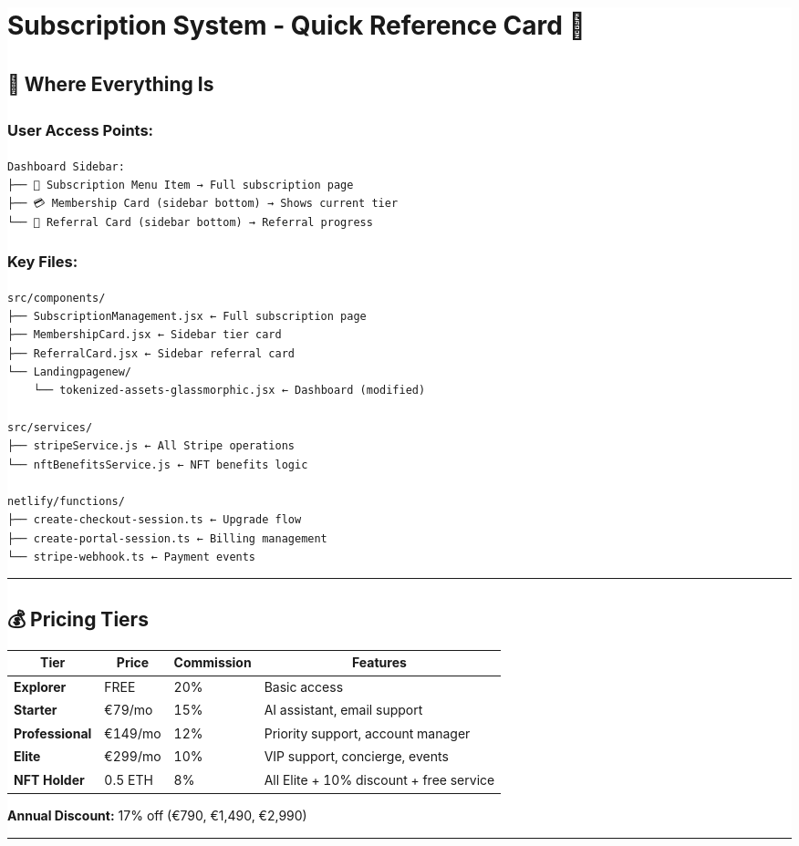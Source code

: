 # Subscription System - Quick Reference Card 🚀

## 📍 Where Everything Is

### **User Access Points:**
```
Dashboard Sidebar:
├── 👑 Subscription Menu Item → Full subscription page
├── 💳 Membership Card (sidebar bottom) → Shows current tier
└── 🎁 Referral Card (sidebar bottom) → Referral progress
```

### **Key Files:**
```
src/components/
├── SubscriptionManagement.jsx ← Full subscription page
├── MembershipCard.jsx ← Sidebar tier card
├── ReferralCard.jsx ← Sidebar referral card
└── Landingpagenew/
    └── tokenized-assets-glassmorphic.jsx ← Dashboard (modified)

src/services/
├── stripeService.js ← All Stripe operations
└── nftBenefitsService.js ← NFT benefits logic

netlify/functions/
├── create-checkout-session.ts ← Upgrade flow
├── create-portal-session.ts ← Billing management
└── stripe-webhook.ts ← Payment events
```

---

## 💰 Pricing Tiers

| Tier | Price | Commission | Features |
|------|-------|------------|----------|
| **Explorer** | FREE | 20% | Basic access |
| **Starter** | €79/mo | 15% | AI assistant, email support |
| **Professional** | €149/mo | 12% | Priority support, account manager |
| **Elite** | €299/mo | 10% | VIP support, concierge, events |
| **NFT Holder** | 0.5 ETH | 8% | All Elite + 10% discount + free service |

**Annual Discount:** 17% off (€790, €1,490, €2,990)

---
